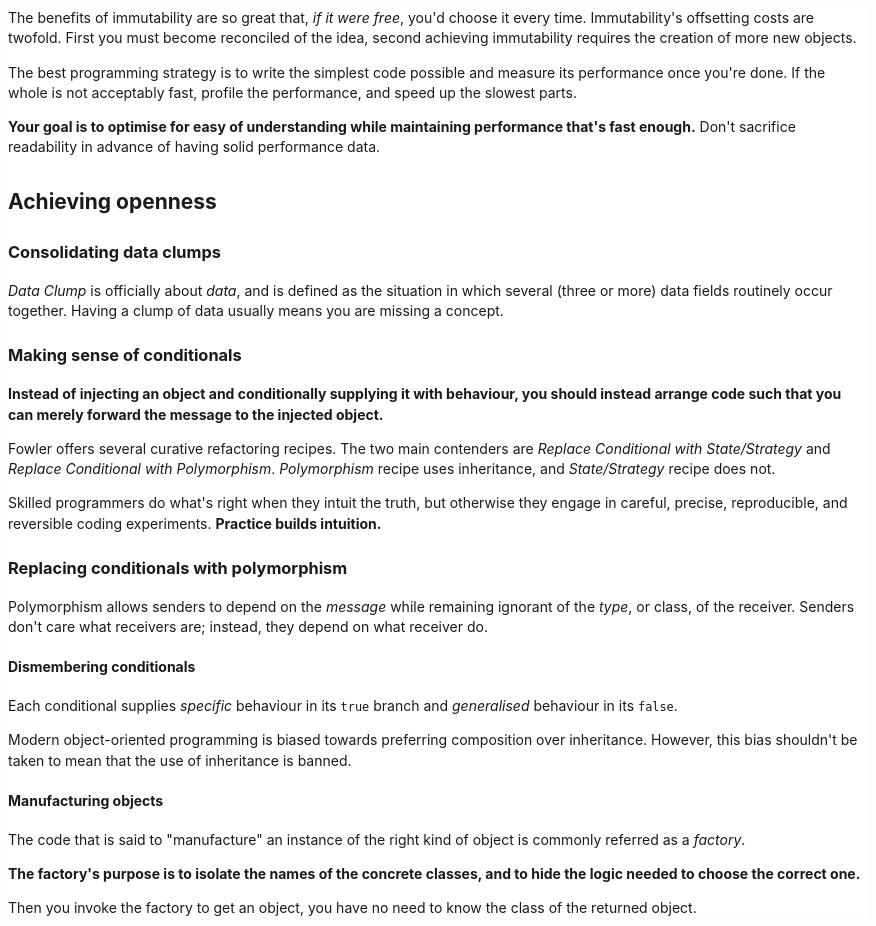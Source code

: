 The benefits of immutability are so great that, _if it were free_, you'd choose it every time. Immutability's offsetting costs are twofold. First you must become reconciled of the idea, second achieving immutability requires the creation of more new objects.

The best programming strategy is to write the simplest code possible and measure its performance once you're done. If the whole is not acceptably fast, profile the performance, and speed up the slowest parts.

**Your goal is to optimise for easy of understanding while maintaining performance that's fast enough.** Don't sacrifice readability in advance of having solid performance data.

## Achieving openness

### Consolidating data clumps

_Data Clump_ is officially about _data_, and is defined as the situation in which several (three or more) data fields routinely occur together. Having a clump of data usually means you are missing a concept.

### Making sense of conditionals

**Instead of injecting an object and conditionally supplying it with behaviour, you should instead arrange code such that you can merely forward the message to the injected object.**

Fowler offers several curative refactoring recipes. The two main contenders are _Replace Conditional with State/Strategy_ and _Replace Conditional with Polymorphism_. _Polymorphism_ recipe uses inheritance, and _State/Strategy_ recipe does not.

Skilled programmers do what's right when they intuit the truth, but otherwise they engage in careful, precise, reproducible, and reversible coding experiments. **Practice builds intuition.**

### Replacing conditionals with polymorphism

Polymorphism allows senders to depend on the _message_ while remaining ignorant of the _type_, or class, of the receiver. Senders don't care what receivers are; instead, they depend on what receiver do.

#### Dismembering conditionals

Each conditional supplies _specific_ behaviour in its `true` branch and _generalised_ behaviour in its `false`.

Modern object-oriented programming is biased towards preferring composition over inheritance. However, this bias shouldn't be taken to mean that the use of inheritance is banned.

#### Manufacturing objects

The code that is said to "manufacture" an instance of the right kind of object is commonly referred as a _factory_.

**The factory's purpose is to isolate the names of the concrete classes, and to hide the logic needed to choose the correct one.**

Then you invoke the factory to get an object, you have no need to know the class of the returned object.
